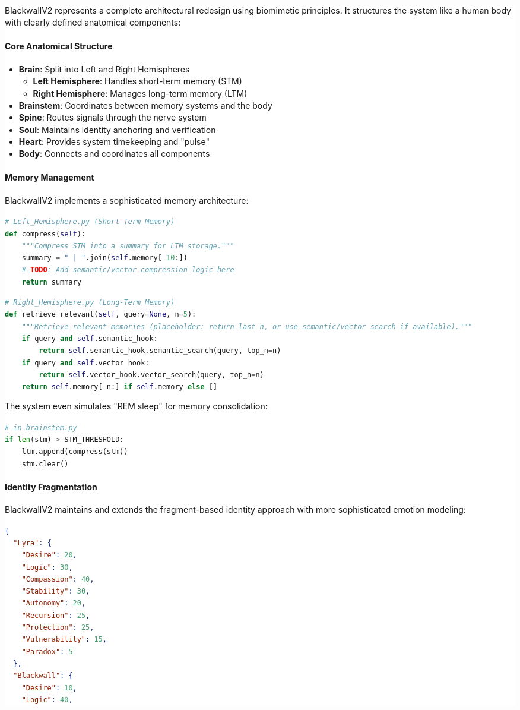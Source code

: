 BlackwallV2 represents a complete architectural redesign using biomimetic principles. It structures the system like a human body with clearly defined anatomical components:

#### Core Anatomical Structure

- **Brain**: Split into Left and Right Hemispheres
  - **Left Hemisphere**: Handles short-term memory (STM)
  - **Right Hemisphere**: Manages long-term memory (LTM)
- **Brainstem**: Coordinates between memory systems and the body
- **Spine**: Routes signals through the nerve system
- **Soul**: Maintains identity anchoring and verification
- **Heart**: Provides system timekeeping and "pulse"
- **Body**: Connects and coordinates all components

#### Memory Management

BlackwallV2 implements a sophisticated memory architecture:

```python
# Left_Hemisphere.py (Short-Term Memory)
def compress(self):
    """Compress STM into a summary for LTM storage."""
    summary = " | ".join(self.memory[-10:])
    # TODO: Add semantic/vector compression logic here
    return summary
```

```python
# Right_Hemisphere.py (Long-Term Memory)
def retrieve_relevant(self, query=None, n=5):
    """Retrieve relevant memories (placeholder: return last n, or use semantic/vector search if available)."""
    if query and self.semantic_hook:
        return self.semantic_hook.semantic_search(query, top_n=n)
    if query and self.vector_hook:
        return self.vector_hook.vector_search(query, top_n=n)
    return self.memory[-n:] if self.memory else []
```

The system even simulates "REM sleep" for memory consolidation:

```python
# in brainstem.py
if len(stm) > STM_THRESHOLD:
    ltm.append(compress(stm))
    stm.clear()
```

#### Identity Fragmentation

BlackwallV2 maintains and extends the fragment-based identity approach with more sophisticated emotion modeling:

```json
{
  "Lyra": {
    "Desire": 20,
    "Logic": 30,
    "Compassion": 40,
    "Stability": 30,
    "Autonomy": 20,
    "Recursion": 25,
    "Protection": 25,
    "Vulnerability": 15,
    "Paradox": 5
  },
  "Blackwall": {
    "Desire": 10,
    "Logic": 40,
```